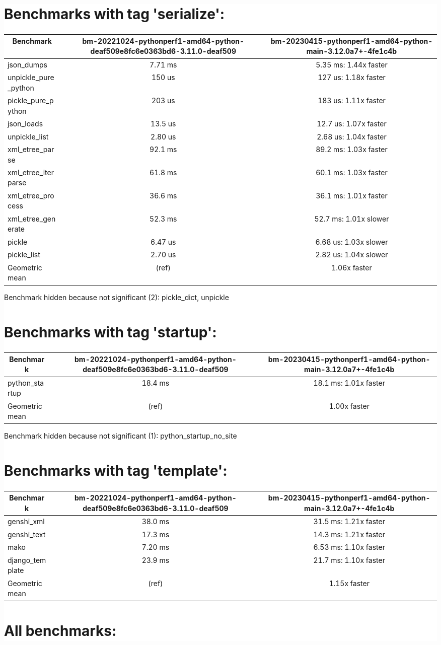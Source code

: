 Benchmarks with tag 'serialize':
================================

| Benchmark            | bm-20221024-pythonperf1-amd64-python-deaf509e8fc6e0363bd6-3.11.0-deaf509 | bm-20230415-pythonperf1-amd64-python-main-3.12.0a7+-4fe1c4b |
|----------------------|:------------------------------------------------------------------------:|:-----------------------------------------------------------:|
| json_dumps           | 7.71 ms                                                                  | 5.35 ms: 1.44x faster                                       |
| unpickle_pure_python | 150 us                                                                   | 127 us: 1.18x faster                                        |
| pickle_pure_python   | 203 us                                                                   | 183 us: 1.11x faster                                        |
| json_loads           | 13.5 us                                                                  | 12.7 us: 1.07x faster                                       |
| unpickle_list        | 2.80 us                                                                  | 2.68 us: 1.04x faster                                       |
| xml_etree_parse      | 92.1 ms                                                                  | 89.2 ms: 1.03x faster                                       |
| xml_etree_iterparse  | 61.8 ms                                                                  | 60.1 ms: 1.03x faster                                       |
| xml_etree_process    | 36.6 ms                                                                  | 36.1 ms: 1.01x faster                                       |
| xml_etree_generate   | 52.3 ms                                                                  | 52.7 ms: 1.01x slower                                       |
| pickle               | 6.47 us                                                                  | 6.68 us: 1.03x slower                                       |
| pickle_list          | 2.70 us                                                                  | 2.82 us: 1.04x slower                                       |
| Geometric mean       | (ref)                                                                    | 1.06x faster                                                |

Benchmark hidden because not significant (2): pickle_dict, unpickle

Benchmarks with tag 'startup':
==============================

| Benchmark      | bm-20221024-pythonperf1-amd64-python-deaf509e8fc6e0363bd6-3.11.0-deaf509 | bm-20230415-pythonperf1-amd64-python-main-3.12.0a7+-4fe1c4b |
|----------------|:------------------------------------------------------------------------:|:-----------------------------------------------------------:|
| python_startup | 18.4 ms                                                                  | 18.1 ms: 1.01x faster                                       |
| Geometric mean | (ref)                                                                    | 1.00x faster                                                |

Benchmark hidden because not significant (1): python_startup_no_site

Benchmarks with tag 'template':
===============================

| Benchmark       | bm-20221024-pythonperf1-amd64-python-deaf509e8fc6e0363bd6-3.11.0-deaf509 | bm-20230415-pythonperf1-amd64-python-main-3.12.0a7+-4fe1c4b |
|-----------------|:------------------------------------------------------------------------:|:-----------------------------------------------------------:|
| genshi_xml      | 38.0 ms                                                                  | 31.5 ms: 1.21x faster                                       |
| genshi_text     | 17.3 ms                                                                  | 14.3 ms: 1.21x faster                                       |
| mako            | 7.20 ms                                                                  | 6.53 ms: 1.10x faster                                       |
| django_template | 23.9 ms                                                                  | 21.7 ms: 1.10x faster                                       |
| Geometric mean  | (ref)                                                                    | 1.15x faster                                                |

All benchmarks:
===============
